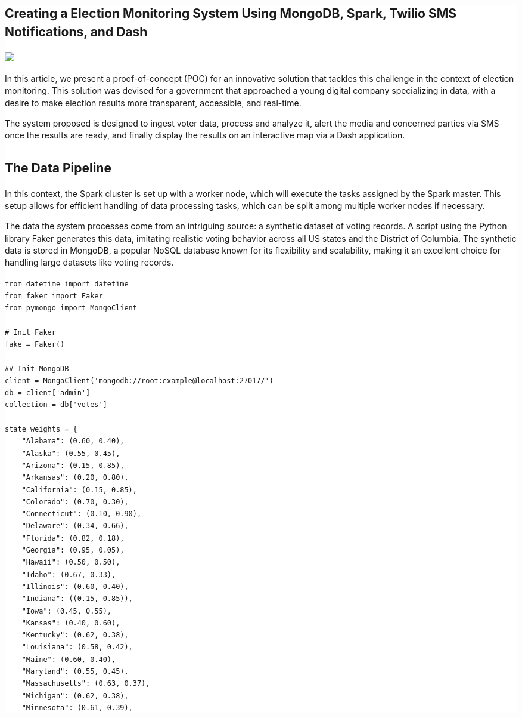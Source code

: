 
## Creating a Election Monitoring System Using MongoDB, Spark, Twilio SMS Notifications, and Dash

![](https://cdn-images-1.medium.com/max/3720/1*sjwZvn23nt0X6cuFt8pM0w.png)

In this article, we present a proof-of-concept (POC) for an innovative solution that tackles this challenge in the context of election monitoring. This solution was devised for a government that approached a young digital company specializing in data, with a desire to make election results more transparent, accessible, and real-time.

The system proposed is designed to ingest voter data, process and analyze it, alert the media and concerned parties via SMS once the results are ready, and finally display the results on an interactive map via a Dash application.

## The Data Pipeline

In this context, the Spark cluster is set up with a worker node, which will execute the tasks assigned by the Spark master. This setup allows for efficient handling of data processing tasks, which can be split among multiple worker nodes if necessary.

The data the system processes come from an intriguing source: a synthetic dataset of voting records. A script using the Python library Faker generates this data, imitating realistic voting behavior across all US states and the District of Columbia. The synthetic data is stored in MongoDB, a popular NoSQL database known for its flexibility and scalability, making it an excellent choice for handling large datasets like voting records.

    from datetime import datetime
    from faker import Faker
    from pymongo import MongoClient
    
    # Init Faker
    fake = Faker()
    
    ## Init MongoDB
    client = MongoClient('mongodb://root:example@localhost:27017/')
    db = client['admin']
    collection = db['votes']
    
    state_weights = {
        "Alabama": (0.60, 0.40),
        "Alaska": (0.55, 0.45),
        "Arizona": (0.15, 0.85),
        "Arkansas": (0.20, 0.80),
        "California": (0.15, 0.85),
        "Colorado": (0.70, 0.30),
        "Connecticut": (0.10, 0.90),
        "Delaware": (0.34, 0.66),
        "Florida": (0.82, 0.18),
        "Georgia": (0.95, 0.05),
        "Hawaii": (0.50, 0.50),
        "Idaho": (0.67, 0.33),
        "Illinois": (0.60, 0.40),
        "Indiana": ((0.15, 0.85)),
        "Iowa": (0.45, 0.55),
        "Kansas": (0.40, 0.60),
        "Kentucky": (0.62, 0.38),
        "Louisiana": (0.58, 0.42),
        "Maine": (0.60, 0.40),
        "Maryland": (0.55, 0.45),
        "Massachusetts": (0.63, 0.37),
        "Michigan": (0.62, 0.38),
        "Minnesota": (0.61, 0.39),